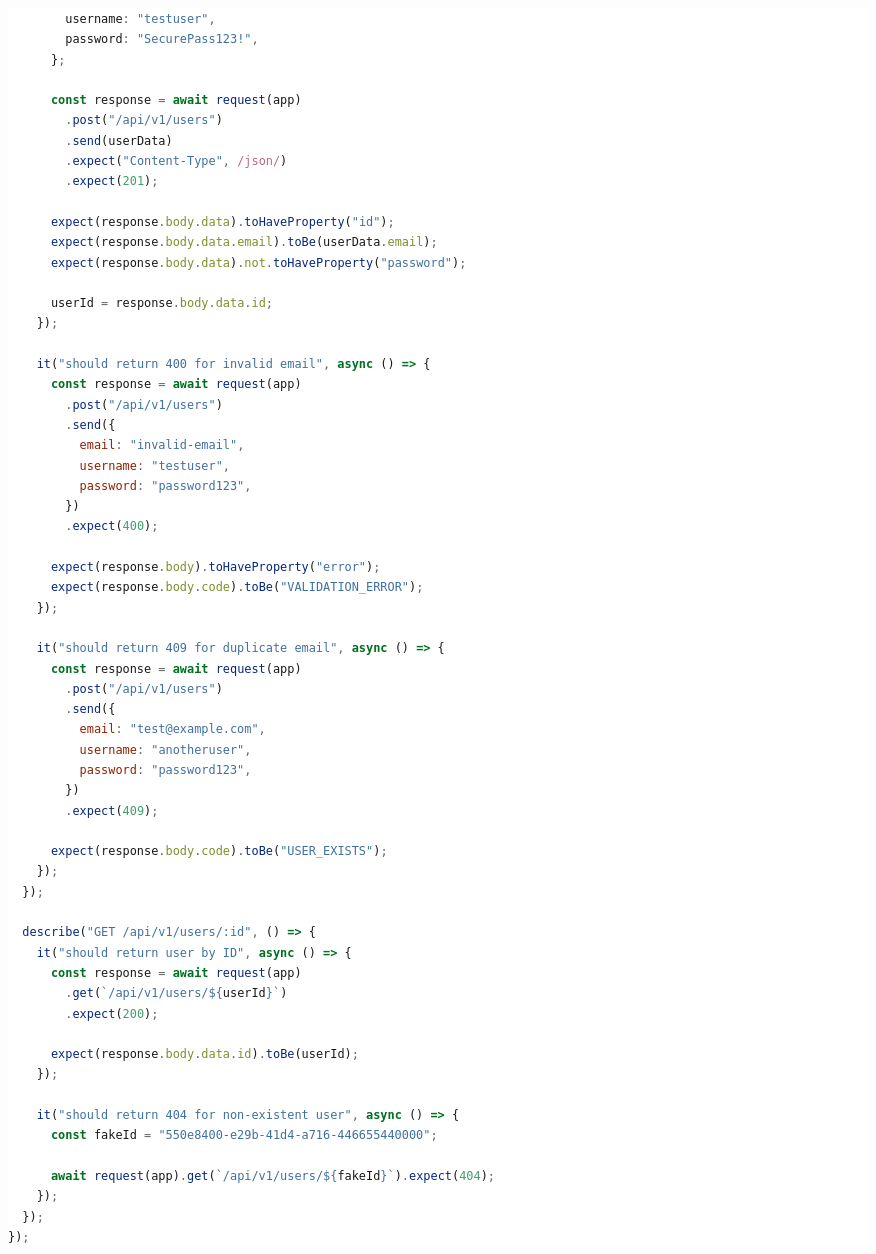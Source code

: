 ```javascript
        username: "testuser",
        password: "SecurePass123!",
      };

      const response = await request(app)
        .post("/api/v1/users")
        .send(userData)
        .expect("Content-Type", /json/)
        .expect(201);

      expect(response.body.data).toHaveProperty("id");
      expect(response.body.data.email).toBe(userData.email);
      expect(response.body.data).not.toHaveProperty("password");

      userId = response.body.data.id;
    });

    it("should return 400 for invalid email", async () => {
      const response = await request(app)
        .post("/api/v1/users")
        .send({
          email: "invalid-email",
          username: "testuser",
          password: "password123",
        })
        .expect(400);

      expect(response.body).toHaveProperty("error");
      expect(response.body.code).toBe("VALIDATION_ERROR");
    });

    it("should return 409 for duplicate email", async () => {
      const response = await request(app)
        .post("/api/v1/users")
        .send({
          email: "test@example.com",
          username: "anotheruser",
          password: "password123",
        })
        .expect(409);

      expect(response.body.code).toBe("USER_EXISTS");
    });
  });

  describe("GET /api/v1/users/:id", () => {
    it("should return user by ID", async () => {
      const response = await request(app)
        .get(`/api/v1/users/${userId}`)
        .expect(200);

      expect(response.body.data.id).toBe(userId);
    });

    it("should return 404 for non-existent user", async () => {
      const fakeId = "550e8400-e29b-41d4-a716-446655440000";

      await request(app).get(`/api/v1/users/${fakeId}`).expect(404);
    });
  });
});
```

